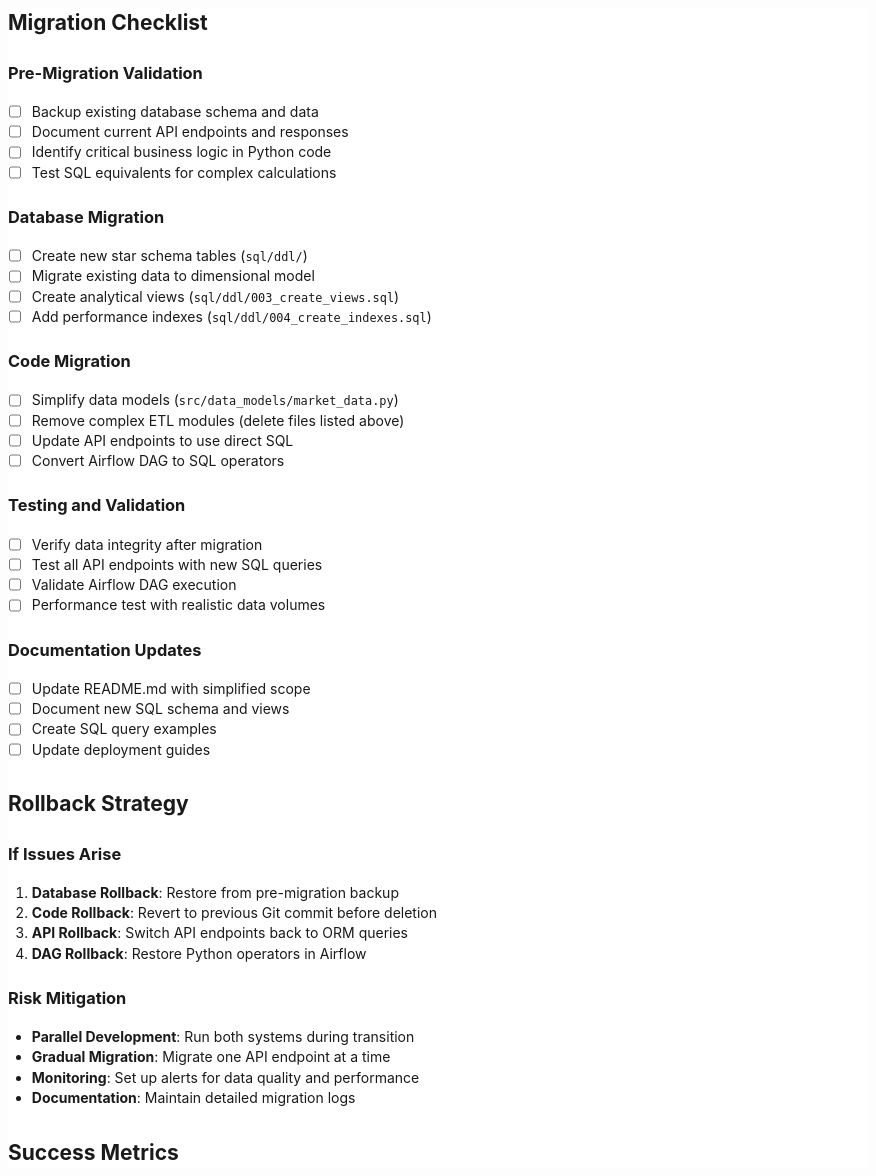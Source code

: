 ## Migration Checklist

### Pre-Migration Validation
- [ ] Backup existing database schema and data
- [ ] Document current API endpoints and responses
- [ ] Identify critical business logic in Python code
- [ ] Test SQL equivalents for complex calculations

### Database Migration
- [ ] Create new star schema tables (`sql/ddl/`)
- [ ] Migrate existing data to dimensional model
- [ ] Create analytical views (`sql/ddl/003_create_views.sql`)
- [ ] Add performance indexes (`sql/ddl/004_create_indexes.sql`)

### Code Migration
- [ ] Simplify data models (`src/data_models/market_data.py`)
- [ ] Remove complex ETL modules (delete files listed above)
- [ ] Update API endpoints to use direct SQL
- [ ] Convert Airflow DAG to SQL operators

### Testing and Validation
- [ ] Verify data integrity after migration
- [ ] Test all API endpoints with new SQL queries
- [ ] Validate Airflow DAG execution
- [ ] Performance test with realistic data volumes

### Documentation Updates
- [ ] Update README.md with simplified scope
- [ ] Document new SQL schema and views
- [ ] Create SQL query examples
- [ ] Update deployment guides

## Rollback Strategy

### If Issues Arise
1. **Database Rollback**: Restore from pre-migration backup
2. **Code Rollback**: Revert to previous Git commit before deletion
3. **API Rollback**: Switch API endpoints back to ORM queries
4. **DAG Rollback**: Restore Python operators in Airflow

### Risk Mitigation
- **Parallel Development**: Run both systems during transition
- **Gradual Migration**: Migrate one API endpoint at a time
- **Monitoring**: Set up alerts for data quality and performance
- **Documentation**: Maintain detailed migration logs

## Success Metrics
